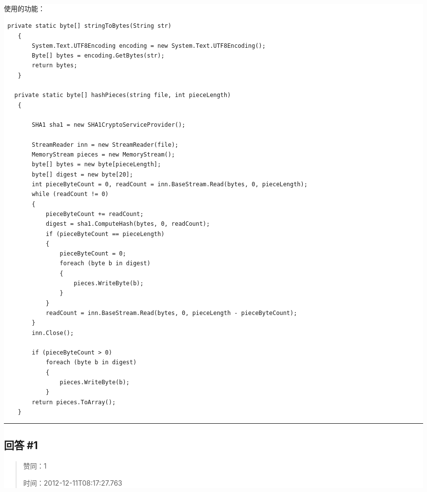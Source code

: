 使用的功能：

```
 private static byte[] stringToBytes(String str)
    {
        System.Text.UTF8Encoding encoding = new System.Text.UTF8Encoding();
        Byte[] bytes = encoding.GetBytes(str);
        return bytes;
    }

   private static byte[] hashPieces(string file, int pieceLength)
    {

        SHA1 sha1 = new SHA1CryptoServiceProvider();

        StreamReader inn = new StreamReader(file);
        MemoryStream pieces = new MemoryStream();
        byte[] bytes = new byte[pieceLength];
        byte[] digest = new byte[20];
        int pieceByteCount = 0, readCount = inn.BaseStream.Read(bytes, 0, pieceLength);
        while (readCount != 0)
        {
            pieceByteCount += readCount;
            digest = sha1.ComputeHash(bytes, 0, readCount);
            if (pieceByteCount == pieceLength)
            {
                pieceByteCount = 0;
                foreach (byte b in digest)
                {
                    pieces.WriteByte(b);
                }
            }
            readCount = inn.BaseStream.Read(bytes, 0, pieceLength - pieceByteCount);
        }
        inn.Close();

        if (pieceByteCount > 0)
            foreach (byte b in digest)
            {
                pieces.WriteByte(b);
            }
        return pieces.ToArray();
    } 
```

* * *

## 回答 #1

> 赞同：1
> 
> 时间：2012-12-11T08:17:27.763
